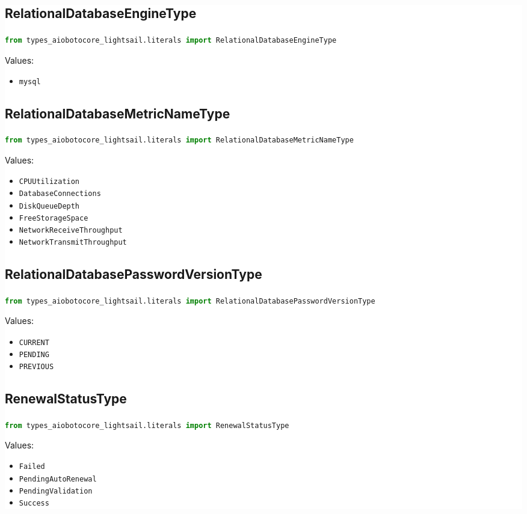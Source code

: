 
<a id="relationaldatabaseenginetype"></a>

## RelationalDatabaseEngineType

```python
from types_aiobotocore_lightsail.literals import RelationalDatabaseEngineType
```

Values:

- `mysql`

<a id="relationaldatabasemetricnametype"></a>

## RelationalDatabaseMetricNameType

```python
from types_aiobotocore_lightsail.literals import RelationalDatabaseMetricNameType
```

Values:

- `CPUUtilization`
- `DatabaseConnections`
- `DiskQueueDepth`
- `FreeStorageSpace`
- `NetworkReceiveThroughput`
- `NetworkTransmitThroughput`

<a id="relationaldatabasepasswordversiontype"></a>

## RelationalDatabasePasswordVersionType

```python
from types_aiobotocore_lightsail.literals import RelationalDatabasePasswordVersionType
```

Values:

- `CURRENT`
- `PENDING`
- `PREVIOUS`

<a id="renewalstatustype"></a>

## RenewalStatusType

```python
from types_aiobotocore_lightsail.literals import RenewalStatusType
```

Values:

- `Failed`
- `PendingAutoRenewal`
- `PendingValidation`
- `Success`
